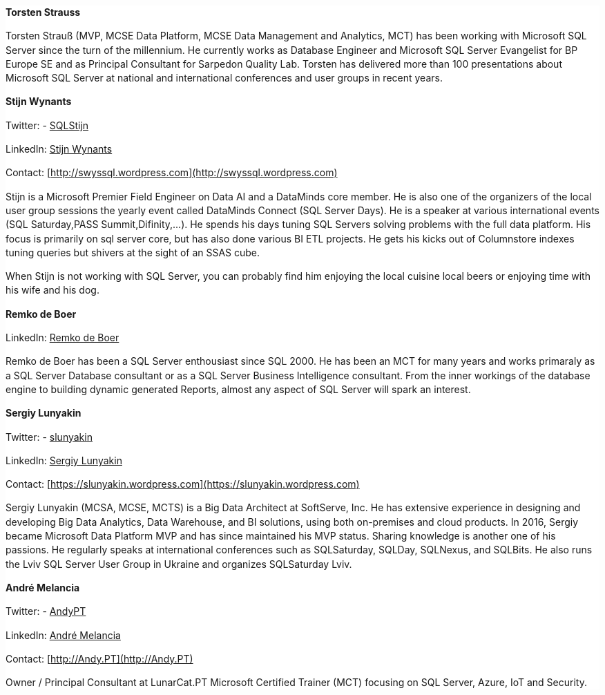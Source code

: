 **Torsten Strauss**
 
Torsten Strauß (MVP, MCSE Data Platform, MCSE Data Management and Analytics, MCT) has been working with Microsoft SQL Server since the turn of the millennium.
He currently works as Database Engineer and Microsoft SQL Server Evangelist for BP Europe SE and as Principal Consultant for Sarpedon Quality Lab.
Torsten has delivered more than 100 presentations about Microsoft SQL Server at national and international conferences and user groups in recent years.
 
**Stijn Wynants**
 
Twitter:  - [SQLStijn](https://www.twitter.com/SQLStijn)
 
LinkedIn: [Stijn Wynants](https://www.linkedin.com/in/stijn-wynants-ba528660?trk=hp-identity-name)
 
Contact: [http://swyssql.wordpress.com](http://swyssql.wordpress.com)
 
Stijn is a Microsoft Premier Field Engineer on Data  AI and a DataMinds core member. He is also one of the organizers of the local user group sessions  the yearly event called DataMinds Connect (SQL Server Days). He is a speaker at various international events (SQL Saturday,PASS Summit,Difinity,...).  He spends his days tuning SQL Servers  solving problems with the full data platform. His focus is primarily on sql server core, but has also done various BI  ETL projects. He gets his kicks out of Columnstore indexes  tuning queries but shivers at the sight of an SSAS cube.

When Stijn is not working with SQL Server, you can probably find him enjoying the local cuisine  local beers or enjoying time with his wife and his dog.
 
**Remko de Boer**
 
LinkedIn: [Remko de Boer](?https://nl.linkedin.com/in/remko-de-boer-6155a52?)
 
Remko de Boer has been a SQL Server enthousiast since SQL 2000. He has been an MCT for many years and works primaraly as a SQL Server Database consultant or as a SQL Server Business Intelligence consultant. From the inner workings of the database engine to building dynamic generated Reports, almost any aspect of SQL Server will spark an interest.
 
**Sergiy Lunyakin**
 
Twitter:  - [slunyakin](https://www.twitter.com/slunyakin)
 
LinkedIn: [Sergiy Lunyakin](https://www.linkedin.com/in/slunyakin)
 
Contact: [https://slunyakin.wordpress.com](https://slunyakin.wordpress.com)
 
Sergiy Lunyakin (MCSA, MCSE, MCTS) is a Big Data Architect at SoftServe, Inc.
He has extensive experience in designing and developing Big Data Analytics, Data Warehouse, and BI solutions, using both on-premises and cloud products. In 2016, Sergiy became Microsoft Data Platform MVP and has since maintained his MVP status. Sharing knowledge is another one of his passions. He regularly speaks at international conferences such as SQLSaturday, SQLDay, SQLNexus, and SQLBits. He also runs the Lviv SQL Server User Group in Ukraine and organizes SQLSaturday Lviv.
 
**André Melancia**
 
Twitter:  - [AndyPT](https://www.twitter.com/AndyPT)
 
LinkedIn: [André Melancia](http://LinkedIn.COM/in/AndreMelancia)
 
Contact: [http://Andy.PT](http://Andy.PT)
 
Owner / Principal Consultant at LunarCat.PT
Microsoft Certified Trainer (MCT) focusing on SQL Server, Azure, IoT and Security.
